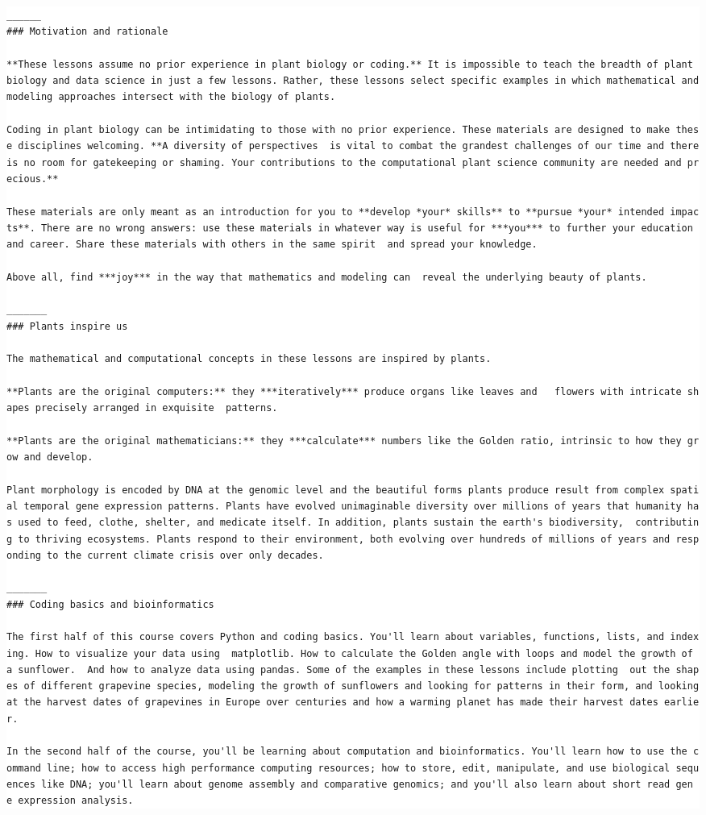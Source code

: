     ______
    ### Motivation and rationale

    **These lessons assume no prior experience in plant biology or coding.** It is impossible to teach the breadth of plant biology and data science in just a few lessons. Rather, these lessons select specific examples in which mathematical and modeling approaches intersect with the biology of plants.

    Coding in plant biology can be intimidating to those with no prior experience. These materials are designed to make these disciplines welcoming. **A diversity of perspectives  is vital to combat the grandest challenges of our time and there is no room for gatekeeping or shaming. Your contributions to the computational plant science community are needed and precious.**

    These materials are only meant as an introduction for you to **develop *your* skills** to **pursue *your* intended impacts**. There are no wrong answers: use these materials in whatever way is useful for ***you*** to further your education and career. Share these materials with others in the same spirit  and spread your knowledge.

    Above all, find ***joy*** in the way that mathematics and modeling can  reveal the underlying beauty of plants. 

    _______
    ### Plants inspire us

    The mathematical and computational concepts in these lessons are inspired by plants. 

    **Plants are the original computers:** they ***iteratively*** produce organs like leaves and   flowers with intricate shapes precisely arranged in exquisite  patterns.

    **Plants are the original mathematicians:** they ***calculate*** numbers like the Golden ratio, intrinsic to how they grow and develop. 

    Plant morphology is encoded by DNA at the genomic level and the beautiful forms plants produce result from complex spatial temporal gene expression patterns. Plants have evolved unimaginable diversity over millions of years that humanity has used to feed, clothe, shelter, and medicate itself. In addition, plants sustain the earth's biodiversity,  contributing to thriving ecosystems. Plants respond to their environment, both evolving over hundreds of millions of years and responding to the current climate crisis over only decades. 

    _______
    ### Coding basics and bioinformatics

    The first half of this course covers Python and coding basics. You'll learn about variables, functions, lists, and indexing. How to visualize your data using  matplotlib. How to calculate the Golden angle with loops and model the growth of a sunflower.  And how to analyze data using pandas. Some of the examples in these lessons include plotting  out the shapes of different grapevine species, modeling the growth of sunflowers and looking for patterns in their form, and looking at the harvest dates of grapevines in Europe over centuries and how a warming planet has made their harvest dates earlier.

    In the second half of the course, you'll be learning about computation and bioinformatics. You'll learn how to use the command line; how to access high performance computing resources; how to store, edit, manipulate, and use biological sequences like DNA; you'll learn about genome assembly and comparative genomics; and you'll also learn about short read gene expression analysis.
